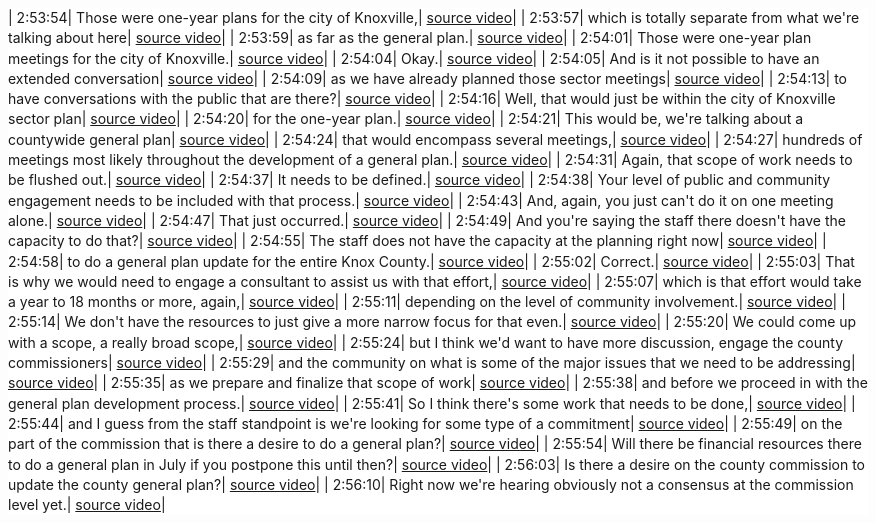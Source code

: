 | 2:53:54| Those were one-year plans for the city of Knoxville,| [source video](https://archive.org/details/CoComR267190225?start=10434)|
| 2:53:57| which is totally separate from what we're talking about here| [source video](https://archive.org/details/CoComR267190225?start=10437)|
| 2:53:59| as far as the general plan.| [source video](https://archive.org/details/CoComR267190225?start=10439)|
| 2:54:01| Those were one-year plan meetings for the city of Knoxville.| [source video](https://archive.org/details/CoComR267190225?start=10441)|
| 2:54:04| Okay.| [source video](https://archive.org/details/CoComR267190225?start=10444)|
| 2:54:05| And is it not possible to have an extended conversation| [source video](https://archive.org/details/CoComR267190225?start=10445)|
| 2:54:09| as we have already planned those sector meetings| [source video](https://archive.org/details/CoComR267190225?start=10449)|
| 2:54:13| to have conversations with the public that are there?| [source video](https://archive.org/details/CoComR267190225?start=10453)|
| 2:54:16| Well, that would just be within the city of Knoxville sector plan| [source video](https://archive.org/details/CoComR267190225?start=10456)|
| 2:54:20| for the one-year plan.| [source video](https://archive.org/details/CoComR267190225?start=10460)|
| 2:54:21| This would be, we're talking about a countywide general plan| [source video](https://archive.org/details/CoComR267190225?start=10461)|
| 2:54:24| that would encompass several meetings,| [source video](https://archive.org/details/CoComR267190225?start=10464)|
| 2:54:27| hundreds of meetings most likely throughout the development of a general plan.| [source video](https://archive.org/details/CoComR267190225?start=10467)|
| 2:54:31| Again, that scope of work needs to be flushed out.| [source video](https://archive.org/details/CoComR267190225?start=10471)|
| 2:54:37| It needs to be defined.| [source video](https://archive.org/details/CoComR267190225?start=10477)|
| 2:54:38| Your level of public and community engagement needs to be included with that process.| [source video](https://archive.org/details/CoComR267190225?start=10478)|
| 2:54:43| And, again, you just can't do it on one meeting alone.| [source video](https://archive.org/details/CoComR267190225?start=10483)|
| 2:54:47| That just occurred.| [source video](https://archive.org/details/CoComR267190225?start=10487)|
| 2:54:49| And you're saying the staff there doesn't have the capacity to do that?| [source video](https://archive.org/details/CoComR267190225?start=10489)|
| 2:54:55| The staff does not have the capacity at the planning right now| [source video](https://archive.org/details/CoComR267190225?start=10495)|
| 2:54:58| to do a general plan update for the entire Knox County.| [source video](https://archive.org/details/CoComR267190225?start=10498)|
| 2:55:02| Correct.| [source video](https://archive.org/details/CoComR267190225?start=10502)|
| 2:55:03| That is why we would need to engage a consultant to assist us with that effort,| [source video](https://archive.org/details/CoComR267190225?start=10503)|
| 2:55:07| which is that effort would take a year to 18 months or more, again,| [source video](https://archive.org/details/CoComR267190225?start=10507)|
| 2:55:11| depending on the level of community involvement.| [source video](https://archive.org/details/CoComR267190225?start=10511)|
| 2:55:14| We don't have the resources to just give a more narrow focus for that even.| [source video](https://archive.org/details/CoComR267190225?start=10514)|
| 2:55:20| We could come up with a scope, a really broad scope,| [source video](https://archive.org/details/CoComR267190225?start=10520)|
| 2:55:24| but I think we'd want to have more discussion, engage the county commissioners| [source video](https://archive.org/details/CoComR267190225?start=10524)|
| 2:55:29| and the community on what is some of the major issues that we need to be addressing| [source video](https://archive.org/details/CoComR267190225?start=10529)|
| 2:55:35| as we prepare and finalize that scope of work| [source video](https://archive.org/details/CoComR267190225?start=10535)|
| 2:55:38| and before we proceed in with the general plan development process.| [source video](https://archive.org/details/CoComR267190225?start=10538)|
| 2:55:41| So I think there's some work that needs to be done,| [source video](https://archive.org/details/CoComR267190225?start=10541)|
| 2:55:44| and I guess from the staff standpoint is we're looking for some type of a commitment| [source video](https://archive.org/details/CoComR267190225?start=10544)|
| 2:55:49| on the part of the commission that is there a desire to do a general plan?| [source video](https://archive.org/details/CoComR267190225?start=10549)|
| 2:55:54| Will there be financial resources there to do a general plan in July if you postpone this until then?| [source video](https://archive.org/details/CoComR267190225?start=10554)|
| 2:56:03| Is there a desire on the county commission to update the county general plan?| [source video](https://archive.org/details/CoComR267190225?start=10563)|
| 2:56:10| Right now we're hearing obviously not a consensus at the commission level yet.| [source video](https://archive.org/details/CoComR267190225?start=10570)|
